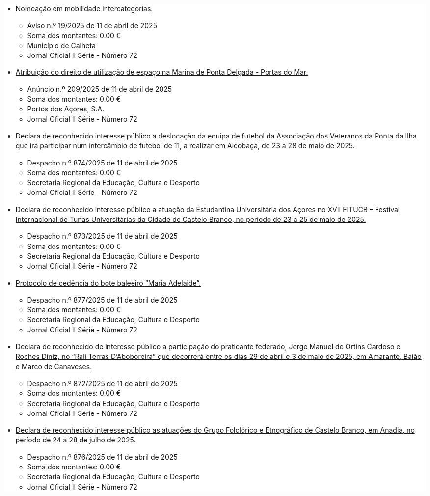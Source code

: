 * [Nomeação em mobilidade intercategorias.](https://jo.azores.gov.pt/#/ato/e6c49559-90e6-47f8-892a-a0c5a9b74b0c)
  * Aviso n.º 19/2025 de 11 de abril de 2025
  * Soma dos montantes: 0.00 €
  * Município de Calheta
  * Jornal Oficial II Série - Número 72

* [Atribuição do direito de utilização de espaço na Marina de Ponta Delgada - Portas do Mar.](https://jo.azores.gov.pt/#/ato/a28426dc-0b29-4f3f-abc0-b15faccd3d10)
  * Anúncio n.º 209/2025 de 11 de abril de 2025
  * Soma dos montantes: 0.00 €
  * Portos dos Açores, S.A.
  * Jornal Oficial II Série - Número 72

* [Declara de reconhecido interesse público a deslocação da equipa de futebol da Associação dos Veteranos da Ponta da Ilha que irá participar num intercâmbio de futebol de 11, a realizar em Alcobaça, de 23 a 28 de maio de 2025.](https://jo.azores.gov.pt/#/ato/61e610b3-77af-4016-9ada-ae5209a6ed03)
  * Despacho n.º 874/2025 de 11 de abril de 2025
  * Soma dos montantes: 0.00 €
  * Secretaria Regional da Educação, Cultura e Desporto
  * Jornal Oficial II Série - Número 72

* [Declara de reconhecido interesse público a atuação da Estudantina Universitária dos Açores no XVII FITUCB – Festival Internacional de Tunas Universitárias da Cidade de Castelo Branco, no período de 23 a 25 de maio de 2025.](https://jo.azores.gov.pt/#/ato/26ad9939-5ace-4494-a1d1-78098b994c55)
  * Despacho n.º 873/2025 de 11 de abril de 2025
  * Soma dos montantes: 0.00 €
  * Secretaria Regional da Educação, Cultura e Desporto
  * Jornal Oficial II Série - Número 72

* [Protocolo de cedência do bote baleeiro “Maria Adelaide”.](https://jo.azores.gov.pt/#/ato/42b25132-e392-455c-a685-7084c9989b86)
  * Despacho n.º 877/2025 de 11 de abril de 2025
  * Soma dos montantes: 0.00 €
  * Secretaria Regional da Educação, Cultura e Desporto
  * Jornal Oficial II Série - Número 72

* [Declara de reconhecido de interesse público a participação do praticante federado, Jorge Manuel de Ortins Cardoso e Roches Diniz, no “Rali Terras D’Aboboreira” que decorrerá entre os dias 29 de abril e 3 de maio de 2025, em Amarante, Baião e Marco de Canaveses.](https://jo.azores.gov.pt/#/ato/45fafbed-5d30-4fa4-ad3d-98a36cb675cc)
  * Despacho n.º 872/2025 de 11 de abril de 2025
  * Soma dos montantes: 0.00 €
  * Secretaria Regional da Educação, Cultura e Desporto
  * Jornal Oficial II Série - Número 72

* [Declara de reconhecido interesse público as atuações do Grupo Folclórico e Etnográfico de Castelo Branco, em Anadia, no período de 24 a 28 de julho de 2025.](https://jo.azores.gov.pt/#/ato/4e1db080-463b-4633-922e-7a59ec0e26b0)
  * Despacho n.º 876/2025 de 11 de abril de 2025
  * Soma dos montantes: 0.00 €
  * Secretaria Regional da Educação, Cultura e Desporto
  * Jornal Oficial II Série - Número 72
